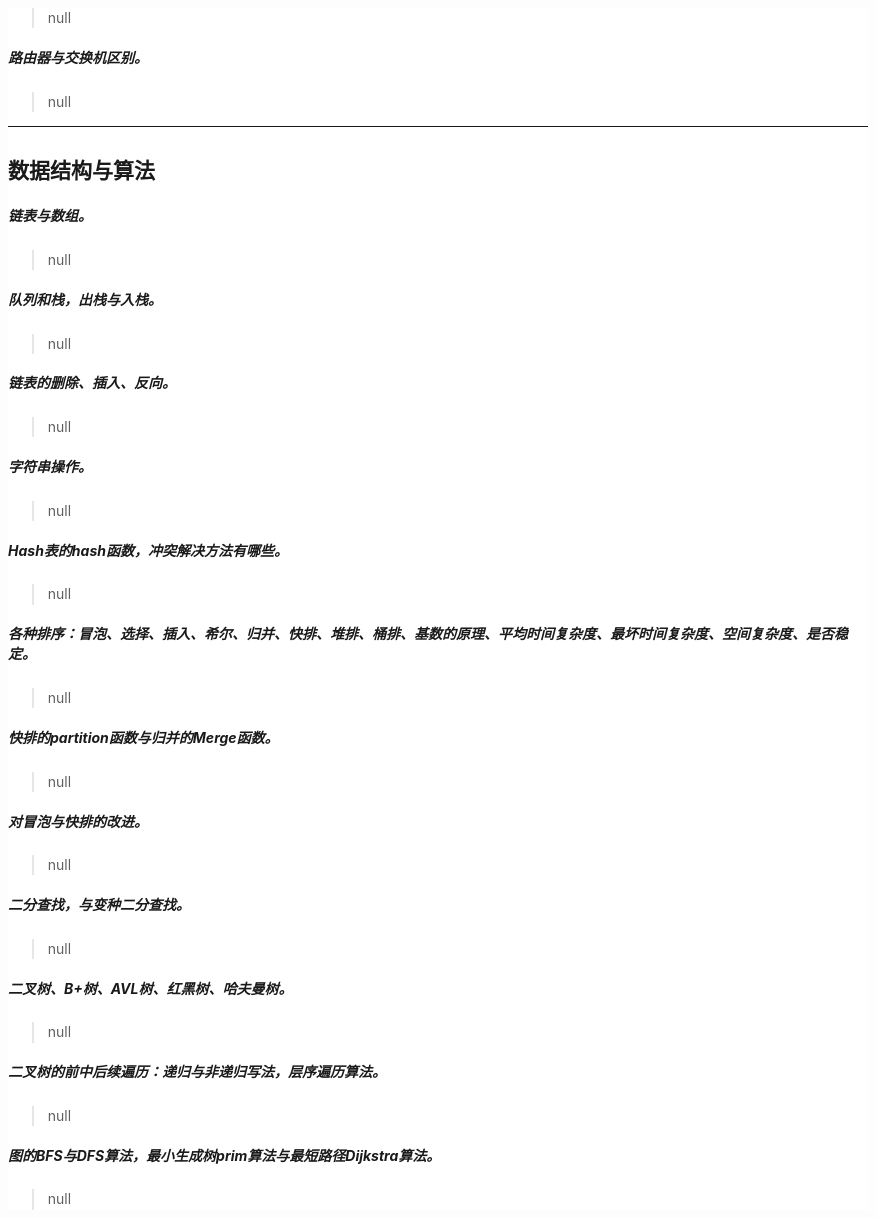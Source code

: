 > null

##### 路由器与交换机区别。

> null

---
## 数据结构与算法

##### 链表与数组。

> null

##### 队列和栈，出栈与入栈。

> null

##### 链表的删除、插入、反向。

> null

##### 字符串操作。

> null

##### Hash表的hash函数，冲突解决方法有哪些。

> null

##### 各种排序：冒泡、选择、插入、希尔、归并、快排、堆排、桶排、基数的原理、平均时间复杂度、最坏时间复杂度、空间复杂度、是否稳定。

> null

##### 快排的partition函数与归并的Merge函数。

> null

##### 对冒泡与快排的改进。

> null

##### 二分查找，与变种二分查找。

> null

##### 二叉树、B+树、AVL树、红黑树、哈夫曼树。

> null

##### 二叉树的前中后续遍历：递归与非递归写法，层序遍历算法。

> null

##### 图的BFS与DFS算法，最小生成树prim算法与最短路径Dijkstra算法。

> null

